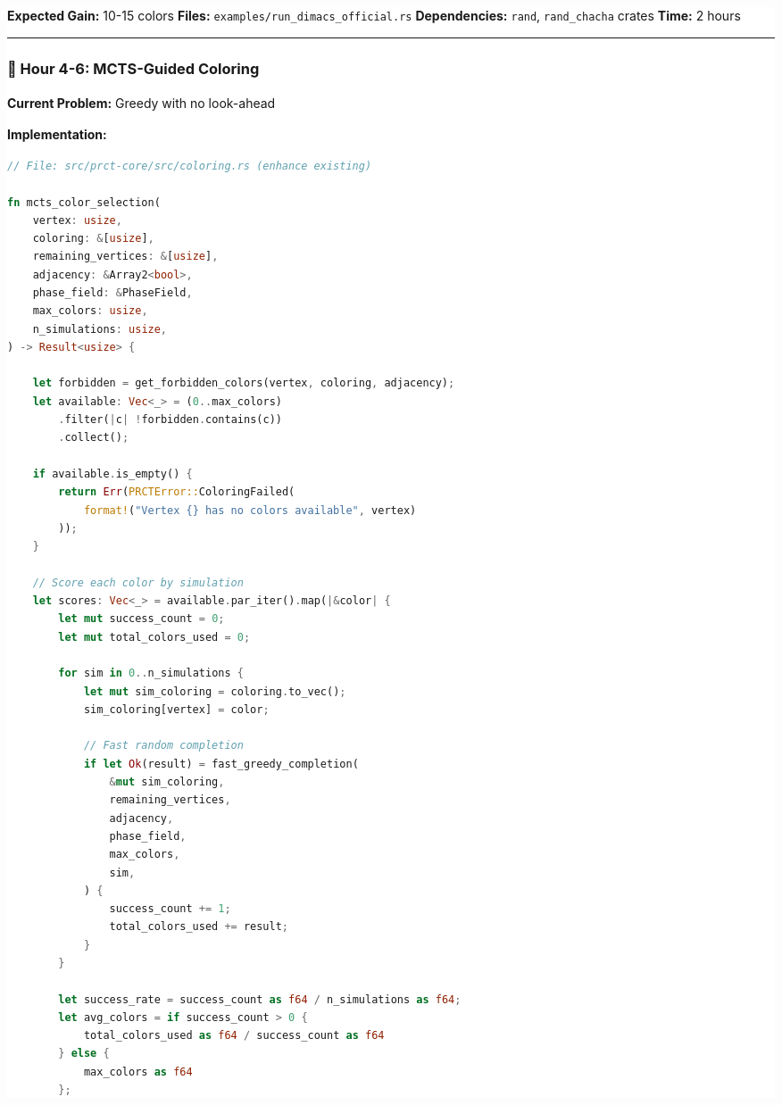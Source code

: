 **Expected Gain:** 10-15 colors
**Files:** `examples/run_dimacs_official.rs`
**Dependencies:** `rand`, `rand_chacha` crates
**Time:** 2 hours

---

### 🎯 Hour 4-6: MCTS-Guided Coloring

**Current Problem:** Greedy with no look-ahead

**Implementation:**
```rust
// File: src/prct-core/src/coloring.rs (enhance existing)

fn mcts_color_selection(
    vertex: usize,
    coloring: &[usize],
    remaining_vertices: &[usize],
    adjacency: &Array2<bool>,
    phase_field: &PhaseField,
    max_colors: usize,
    n_simulations: usize,
) -> Result<usize> {

    let forbidden = get_forbidden_colors(vertex, coloring, adjacency);
    let available: Vec<_> = (0..max_colors)
        .filter(|c| !forbidden.contains(c))
        .collect();

    if available.is_empty() {
        return Err(PRCTError::ColoringFailed(
            format!("Vertex {} has no colors available", vertex)
        ));
    }

    // Score each color by simulation
    let scores: Vec<_> = available.par_iter().map(|&color| {
        let mut success_count = 0;
        let mut total_colors_used = 0;

        for sim in 0..n_simulations {
            let mut sim_coloring = coloring.to_vec();
            sim_coloring[vertex] = color;

            // Fast random completion
            if let Ok(result) = fast_greedy_completion(
                &mut sim_coloring,
                remaining_vertices,
                adjacency,
                phase_field,
                max_colors,
                sim,
            ) {
                success_count += 1;
                total_colors_used += result;
            }
        }

        let success_rate = success_count as f64 / n_simulations as f64;
        let avg_colors = if success_count > 0 {
            total_colors_used as f64 / success_count as f64
        } else {
            max_colors as f64
        };
```